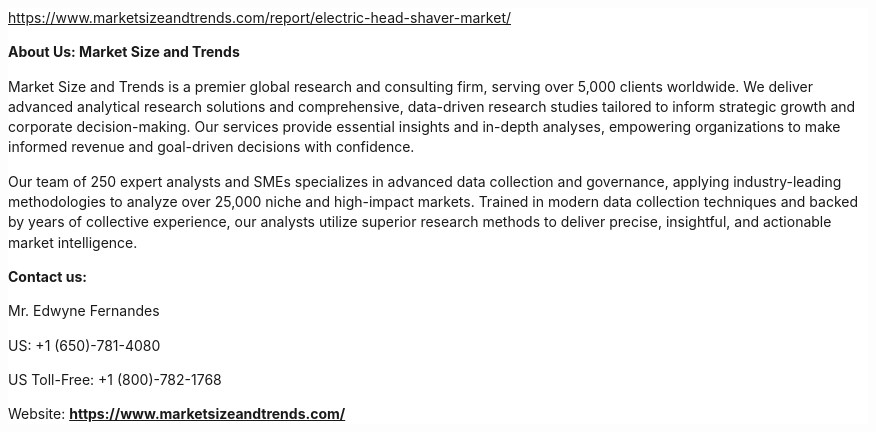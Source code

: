 <a href="https://www.marketsizeandtrends.com/report/electric-head-shaver-market/">https://www.marketsizeandtrends.com/report/electric-head-shaver-market/</a></strong></p><p><strong>About Us: Market Size and Trends</strong></p><p>Market Size and Trends is a premier global research and consulting firm, serving over 5,000 clients worldwide. We deliver advanced analytical research solutions and comprehensive, data-driven research studies tailored to inform strategic growth and corporate decision-making. Our services provide essential insights and in-depth analyses, empowering organizations to make informed revenue and goal-driven decisions with confidence.</p><p>Our team of 250 expert analysts and SMEs specializes in advanced data collection and governance, applying industry-leading methodologies to analyze over 25,000 niche and high-impact markets. Trained in modern data collection techniques and backed by years of collective experience, our analysts utilize superior research methods to deliver precise, insightful, and actionable market intelligence.</p><p><strong>Contact us:</strong></p><p>Mr. Edwyne Fernandes</p><p>US: +1 (650)-781-4080</p><p>US Toll-Free: +1 (800)-782-1768</p><p>Website: <strong><a href="https://www.marketsizeandtrends.com/">https://www.marketsizeandtrends.com/</a></strong></p>
